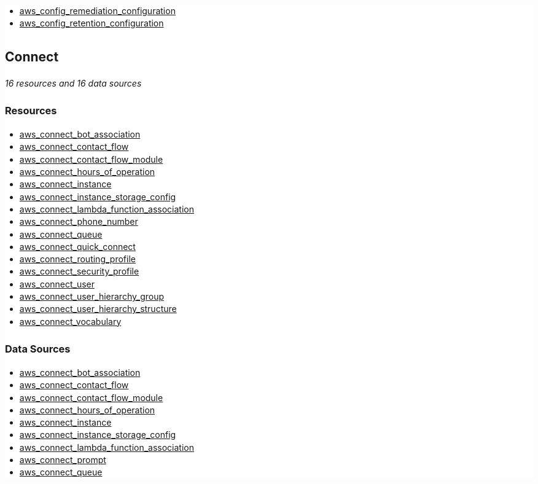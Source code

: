 - [aws_config_remediation_configuration](https://registry.terraform.io/providers/hashicorp/aws/latest/docs/resources/config_remediation_configuration)
- [aws_config_retention_configuration](https://registry.terraform.io/providers/hashicorp/aws/latest/docs/resources/config_retention_configuration)

## Connect

*16 resources and 16 data sources*

### Resources
- [aws_connect_bot_association](https://registry.terraform.io/providers/hashicorp/aws/latest/docs/resources/connect_bot_association)
- [aws_connect_contact_flow](https://registry.terraform.io/providers/hashicorp/aws/latest/docs/resources/connect_contact_flow)
- [aws_connect_contact_flow_module](https://registry.terraform.io/providers/hashicorp/aws/latest/docs/resources/connect_contact_flow_module)
- [aws_connect_hours_of_operation](https://registry.terraform.io/providers/hashicorp/aws/latest/docs/resources/connect_hours_of_operation)
- [aws_connect_instance](https://registry.terraform.io/providers/hashicorp/aws/latest/docs/resources/connect_instance)
- [aws_connect_instance_storage_config](https://registry.terraform.io/providers/hashicorp/aws/latest/docs/resources/connect_instance_storage_config)
- [aws_connect_lambda_function_association](https://registry.terraform.io/providers/hashicorp/aws/latest/docs/resources/connect_lambda_function_association)
- [aws_connect_phone_number](https://registry.terraform.io/providers/hashicorp/aws/latest/docs/resources/connect_phone_number)
- [aws_connect_queue](https://registry.terraform.io/providers/hashicorp/aws/latest/docs/resources/connect_queue)
- [aws_connect_quick_connect](https://registry.terraform.io/providers/hashicorp/aws/latest/docs/resources/connect_quick_connect)
- [aws_connect_routing_profile](https://registry.terraform.io/providers/hashicorp/aws/latest/docs/resources/connect_routing_profile)
- [aws_connect_security_profile](https://registry.terraform.io/providers/hashicorp/aws/latest/docs/resources/connect_security_profile)
- [aws_connect_user](https://registry.terraform.io/providers/hashicorp/aws/latest/docs/resources/connect_user)
- [aws_connect_user_hierarchy_group](https://registry.terraform.io/providers/hashicorp/aws/latest/docs/resources/connect_user_hierarchy_group)
- [aws_connect_user_hierarchy_structure](https://registry.terraform.io/providers/hashicorp/aws/latest/docs/resources/connect_user_hierarchy_structure)
- [aws_connect_vocabulary](https://registry.terraform.io/providers/hashicorp/aws/latest/docs/resources/connect_vocabulary)

### Data Sources
- [aws_connect_bot_association](https://registry.terraform.io/providers/hashicorp/aws/latest/docs/data-sources/connect_bot_association)
- [aws_connect_contact_flow](https://registry.terraform.io/providers/hashicorp/aws/latest/docs/data-sources/connect_contact_flow)
- [aws_connect_contact_flow_module](https://registry.terraform.io/providers/hashicorp/aws/latest/docs/data-sources/connect_contact_flow_module)
- [aws_connect_hours_of_operation](https://registry.terraform.io/providers/hashicorp/aws/latest/docs/data-sources/connect_hours_of_operation)
- [aws_connect_instance](https://registry.terraform.io/providers/hashicorp/aws/latest/docs/data-sources/connect_instance)
- [aws_connect_instance_storage_config](https://registry.terraform.io/providers/hashicorp/aws/latest/docs/data-sources/connect_instance_storage_config)
- [aws_connect_lambda_function_association](https://registry.terraform.io/providers/hashicorp/aws/latest/docs/data-sources/connect_lambda_function_association)
- [aws_connect_prompt](https://registry.terraform.io/providers/hashicorp/aws/latest/docs/data-sources/connect_prompt)
- [aws_connect_queue](https://registry.terraform.io/providers/hashicorp/aws/latest/docs/data-sources/connect_queue)